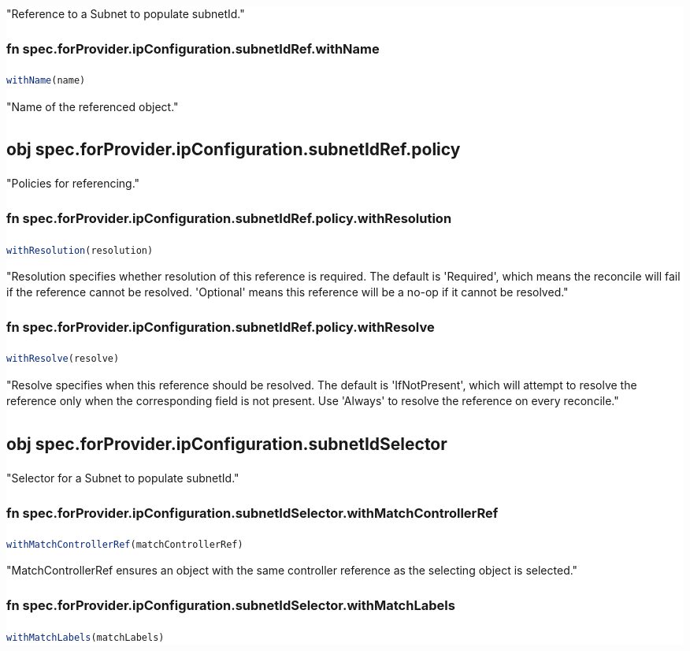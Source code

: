 "Reference to a Subnet to populate subnetId."

### fn spec.forProvider.ipConfiguration.subnetIdRef.withName

```ts
withName(name)
```

"Name of the referenced object."

## obj spec.forProvider.ipConfiguration.subnetIdRef.policy

"Policies for referencing."

### fn spec.forProvider.ipConfiguration.subnetIdRef.policy.withResolution

```ts
withResolution(resolution)
```

"Resolution specifies whether resolution of this reference is required. The default is 'Required', which means the reconcile will fail if the reference cannot be resolved. 'Optional' means this reference will be a no-op if it cannot be resolved."

### fn spec.forProvider.ipConfiguration.subnetIdRef.policy.withResolve

```ts
withResolve(resolve)
```

"Resolve specifies when this reference should be resolved. The default is 'IfNotPresent', which will attempt to resolve the reference only when the corresponding field is not present. Use 'Always' to resolve the reference on every reconcile."

## obj spec.forProvider.ipConfiguration.subnetIdSelector

"Selector for a Subnet to populate subnetId."

### fn spec.forProvider.ipConfiguration.subnetIdSelector.withMatchControllerRef

```ts
withMatchControllerRef(matchControllerRef)
```

"MatchControllerRef ensures an object with the same controller reference as the selecting object is selected."

### fn spec.forProvider.ipConfiguration.subnetIdSelector.withMatchLabels

```ts
withMatchLabels(matchLabels)
```
